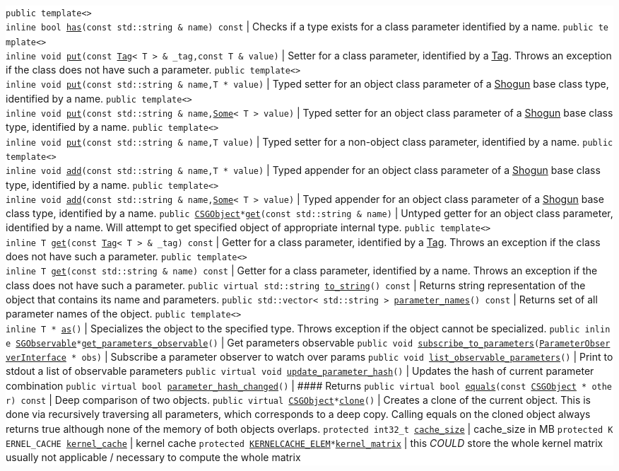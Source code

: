 `public template<>`  <br/>`inline bool `[`has`](#classshogun_1_1CSGObject_1ac947804131f9937507db2da99f36e933)`(const std::string & name) const` | Checks if a type exists for a class parameter identified by a name.
`public template<>`  <br/>`inline void `[`put`](#classshogun_1_1CSGObject_1ad3711d9770e4b96ae8e89a99c9f530f7)`(const `[`Tag`](#classshogun_1_1Tag)`< T > & _tag,const T & value)` | Setter for a class parameter, identified by a [Tag](#classshogun_1_1Tag). Throws an exception if the class does not have such a parameter.
`public template<>`  <br/>`inline void `[`put`](#classshogun_1_1CSGObject_1ade486add69a3fb33395968d9ad8fc4be)`(const std::string & name,T * value)` | Typed setter for an object class parameter of a [Shogun](#classShogun) base class type, identified by a name.
`public template<>`  <br/>`inline void `[`put`](#classshogun_1_1CSGObject_1a7c9acb98546f6fab79715f3c151b0de4)`(const std::string & name,`[`Some`](#classshogun_1_1Some)`< T > value)` | Typed setter for an object class parameter of a [Shogun](#classShogun) base class type, identified by a name.
`public template<>`  <br/>`inline void `[`put`](#classshogun_1_1CSGObject_1a21240124c06dd6296b254555e15cbf2d)`(const std::string & name,T value)` | Typed setter for a non-object class parameter, identified by a name.
`public template<>`  <br/>`inline void `[`add`](#classshogun_1_1CSGObject_1a3b1dff76eb6397801f84101060c5956c)`(const std::string & name,T * value)` | Typed appender for an object class parameter of a [Shogun](#classShogun) base class type, identified by a name.
`public template<>`  <br/>`inline void `[`add`](#classshogun_1_1CSGObject_1a98738b2423f4eb9cee078924311a9e04)`(const std::string & name,`[`Some`](#classshogun_1_1Some)`< T > value)` | Typed appender for an object class parameter of a [Shogun](#classShogun) base class type, identified by a name.
`public `[`CSGObject`](#classshogun_1_1CSGObject)` * `[`get`](#classshogun_1_1CSGObject_1a4de6e15966500093d2c04db29bbf4ac7)`(const std::string & name)` | Untyped getter for an object class parameter, identified by a name. Will attempt to get specified object of appropriate internal type.
`public template<>`  <br/>`inline T `[`get`](#classshogun_1_1CSGObject_1a081b48e5b14e9ff75e7e56c941870ed5)`(const `[`Tag`](#classshogun_1_1Tag)`< T > & _tag) const` | Getter for a class parameter, identified by a [Tag](#classshogun_1_1Tag). Throws an exception if the class does not have such a parameter.
`public template<>`  <br/>`inline T `[`get`](#classshogun_1_1CSGObject_1adeb49b89495067e83e4208d1d60bea60)`(const std::string & name) const` | Getter for a class parameter, identified by a name. Throws an exception if the class does not have such a parameter.
`public virtual std::string `[`to_string`](#classshogun_1_1CSGObject_1aac993ecccd3d88aafefb6b8e3caa1dee)`() const` | Returns string representation of the object that contains its name and parameters.
`public std::vector< std::string > `[`parameter_names`](#classshogun_1_1CSGObject_1a924f620b4718c3367cf5403c52a30074)`() const` | Returns set of all parameter names of the object.
`public template<>`  <br/>`inline T * `[`as`](#classshogun_1_1CSGObject_1aa4cdefb81ca8c583f1c2ef0d20d8feeb)`()` | Specializes the object to the specified type. Throws exception if the object cannot be specialized.
`public inline `[`SGObservable`](#classshogun_1_1CSGObject_1a3f344a622ab6c3e0dd73b5dd3f7aa556)` * `[`get_parameters_observable`](#classshogun_1_1CSGObject_1a539800ba1bbe5a4260df8c5641305afc)`()` | Get parameters observable 
`public void `[`subscribe_to_parameters`](#classshogun_1_1CSGObject_1aeb13a31ffeb912767b6f16f1bc1d3e61)`(`[`ParameterObserverInterface`](#classshogun_1_1ParameterObserverInterface)` * obs)` | Subscribe a parameter observer to watch over params
`public void `[`list_observable_parameters`](#classshogun_1_1CSGObject_1aac0c9d125edd61f235eeba5efed47142)`()` | Print to stdout a list of observable parameters
`public virtual void `[`update_parameter_hash`](#classshogun_1_1CSGObject_1afd6d5beea40c6d1222d361fb706d4651)`()` | Updates the hash of current parameter combination
`public virtual bool `[`parameter_hash_changed`](#classshogun_1_1CSGObject_1aeb270031640bb2f00ec9452c637bfbc2)`()` | #### Returns
`public virtual bool `[`equals`](#classshogun_1_1CSGObject_1afe6a79f0c2c3db09f98ebdbe23a8a5d9)`(const `[`CSGObject`](#classshogun_1_1CSGObject)` * other) const` | Deep comparison of two objects.
`public virtual `[`CSGObject`](#classshogun_1_1CSGObject)` * `[`clone`](#classshogun_1_1CSGObject_1a4ae46a8c294896b69fc21384f6d86fad)`()` | Creates a clone of the current object. This is done via recursively traversing all parameters, which corresponds to a deep copy. Calling equals on the cloned object always returns true although none of the memory of both objects overlaps.
`protected int32_t `[`cache_size`](#classshogun_1_1CKernel_1a05f0572d7f5c701ff73f186b45a1d815) | cache_size in MB
`protected KERNEL_CACHE `[`kernel_cache`](#classshogun_1_1CKernel_1a49c6c2cecb82271cf4bc3ea2f552913e) | kernel cache
`protected `[`KERNELCACHE_ELEM`](#namespaceshogun_1ab6286d846462ad5d8abee6a985150754)` * `[`kernel_matrix`](#classshogun_1_1CKernel_1a171add209887a004b5b06e4f839947e2) | this *COULD* store the whole kernel matrix usually not applicable / necessary to compute the whole matrix